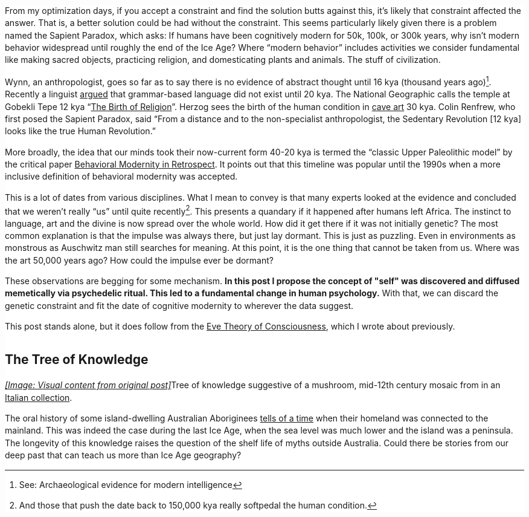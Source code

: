 From my optimization days, if you accept a constraint and find the solution butts against this, it’s likely that constraint affected the answer. That is, a better solution could be had without the constraint. This seems particularly likely given there is a problem named the Sapient Paradox, which asks: If humans have been cognitively modern for 50k, 100k, or 300k years, why isn’t modern behavior widespread until roughly the end of the Ice Age? Where “modern behavior” includes activities we consider fundamental like making sacred objects, practicing religion, and domesticating plants and animals. The stuff of civilization.

Wynn, an anthropologist, goes so far as to say there is no evidence of abstract thought until 16 kya (thousand years ago)[^1]. Recently a linguist [argued](https://theconversation.com/when-did-humans-first-start-to-speak-how-language-evolved-in-africa-194372) that grammar-based language did not exist until 20 kya. The National Geographic calls the temple at Gobekli Tepe 12 kya “[The Birth of Religion](https://www.nationalgeographic.com/magazine/article/gobeki-tepe)”. Herzog sees the birth of the human condition in [cave art](https://en.wikipedia.org/wiki/Cave_of_Forgotten_Dreams) 30 kya. Colin Renfrew, who first posed the Sapient Paradox, said “From a distance and to the non-specialist anthropologist, the Sedentary Revolution [12 kya] looks like the true Human Revolution.”

More broadly, the idea that our minds took their now-current form 40-20 kya is termed the “classic Upper Paleolithic model” by the critical paper [Behavioral Modernity in Retrospect](https://www.researchgate.net/publication/335216046_Behavioral_Modernity_in_Retrospect). It points out that this timeline was popular until the 1990s when a more inclusive definition of behavioral modernity was accepted.

This is a lot of dates from various disciplines. What I mean to convey is that many experts looked at the evidence and concluded that we weren’t really “us” until quite recently[^2]. This presents a quandary if it happened after humans left Africa. The instinct to language, art and the divine is now spread over the whole world. How did it get there if it was not initially genetic? The most common explanation is that the impulse was always there, but just lay dormant. This is just as puzzling. Even in environments as monstrous as Auschwitz man still searches for meaning. At this point, it is the one thing that cannot be taken from us. Where was the art 50,000 years ago? How could the impulse ever be dormant?

These observations are begging for some mechanism. **In this post I propose the concept of "self" was discovered and diffused memetically via psychedelic ritual. This led to a fundamental change in human psychology.** With that, we can discard the genetic constraint and fit the date of cognitive modernity to wherever the data suggest.

This post stands alone, but it does follow from the [Eve Theory of Consciousness](https://vectors.substack.com/p/the-eve-theory-of-consciousness), which I wrote about previously.

## The Tree of Knowledge


[*[Image: Visual content from original post]*](https://substackcdn.com/image/fetch/$s_!Ifjs!,f_auto,q_auto:good,fl_progressive:steep/https%3A%2F%2Fsubstack-post-media.s3.amazonaws.com%2Fpublic%2Fimages%2Fd4dcac44-c151-4e44-8969-67e148c4c720_1200x1446.jpeg)Tree of knowledge suggestive of a mushroom, mid-12th century mosaic from in an [Italian collection](https://www.atlasobscura.com/articles/muscaria-hallucinogenic-mushroom-fresco).

The oral history of some island-dwelling Australian Aboriginees [tells of a time](https://theconversation.com/ancient-aboriginal-stories-preserve-history-of-a-rise-in-sea-level-36010) when their homeland was connected to the mainland. This was indeed the case during the last Ice Age, when the sea level was much lower and the island was a peninsula. The longevity of this knowledge raises the question of the shelf life of myths outside Australia. Could there be stories from our deep past that can teach us more than Ice Age geography?


[^1]: See: Archaeological evidence for modern intelligence
[^2]: And those that push the date back to 150,000 kya really softpedal the human condition.
[^3]: A case report of a patient with visual hallucinations following snakebite, 2018, Mehrpour, et alVisual Hallucinations After a Russell's Viper Bite, 2021, Subramanian Senthilkumaran et alDoctor who’s had 26 snakebites has endured pain, vomit and hallucinations
[^4]: Ruck, Carl; Danny Staples (1994). The World of Classical Myth. Durham, North Carolina: Carolina Academic Press. p. 169.
[^5]: Though this shortchanges the mythological importance of apples, which are widely associated with immortality. Some scholars even argue that apples were the original eucharist, as part of a psychedelic ceremony borrowed from the Greek mystery cults.
[^6]: Virgil. Aeneid. p. 2.471.Nicander Alexipharmaca 521.Pliny Natural History 9.5.
[^7]: Well, there are many definitions, often contradictory. For our purposes we only need one that emphasizes newness and the mind-body divide. A more thorough definition can be found in The Evolution of the Human Self: Tracing the Natural History of Self-Awareness.
[^8]: One clue that animals are not aware of their minds is that we use language to introspect our own. If animals don’t have language, perhaps they do not have our introspective powers.
[^9]: This also aligns with the artistic record. If art is the record of the minds that are on our mind, we were only started thinking of human figures when we started making Venus Statues.
[^10]: Probably
[^11]: For now, I also asked chatGPT who took a rather stern tone and told me to be more scientific. There may be much lower variance in the information we are given in the future.
[^12]: It is, however, about agency and self-identity. How does Odysseus escape Polyphemus? By giving his name as nobody.
[^13]: Though the British Museum says 10-12 kya. Either way, the argument does not change.